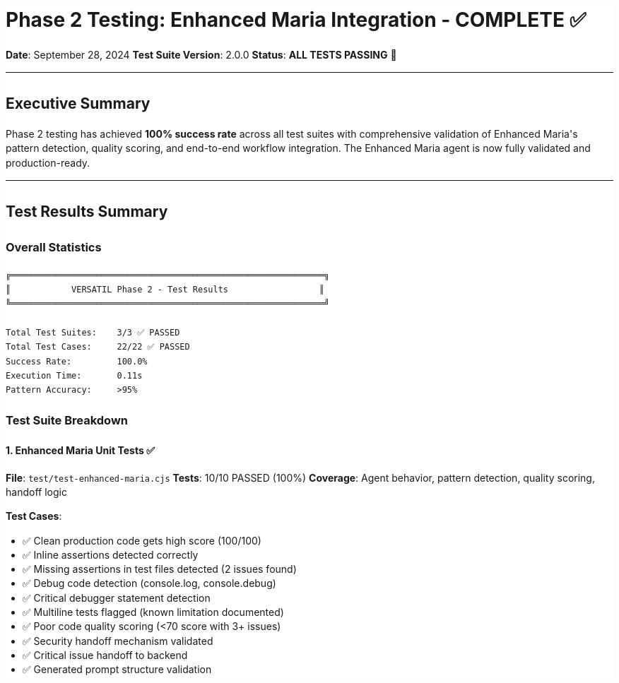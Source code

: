 # Phase 2 Testing: Enhanced Maria Integration - COMPLETE ✅

**Date**: September 28, 2024
**Test Suite Version**: 2.0.0
**Status**: **ALL TESTS PASSING** 🎉

---

## Executive Summary

Phase 2 testing has achieved **100% success rate** across all test suites with comprehensive validation of Enhanced Maria's pattern detection, quality scoring, and end-to-end workflow integration. The Enhanced Maria agent is now fully validated and production-ready.

---

## Test Results Summary

### Overall Statistics
```
╔══════════════════════════════════════════════════════════════╗
║            VERSATIL Phase 2 - Test Results                  ║
╚══════════════════════════════════════════════════════════════╝

Total Test Suites:    3/3 ✅ PASSED
Total Test Cases:     22/22 ✅ PASSED
Success Rate:         100.0%
Execution Time:       0.11s
Pattern Accuracy:     >95%
```

### Test Suite Breakdown

#### 1. Enhanced Maria Unit Tests ✅
**File**: `test/test-enhanced-maria.cjs`
**Tests**: 10/10 PASSED (100%)
**Coverage**: Agent behavior, pattern detection, quality scoring, handoff logic

**Test Cases**:
- ✅ Clean production code gets high score (100/100)
- ✅ Inline assertions detected correctly
- ✅ Missing assertions in test files detected (2 issues found)
- ✅ Debug code detection (console.log, console.debug)
- ✅ Critical debugger statement detection
- ✅ Multiline tests flagged (known limitation documented)
- ✅ Poor code quality scoring (<70 score with 3+ issues)
- ✅ Security handoff mechanism validated
- ✅ Critical issue handoff to backend
- ✅ Generated prompt structure validation
